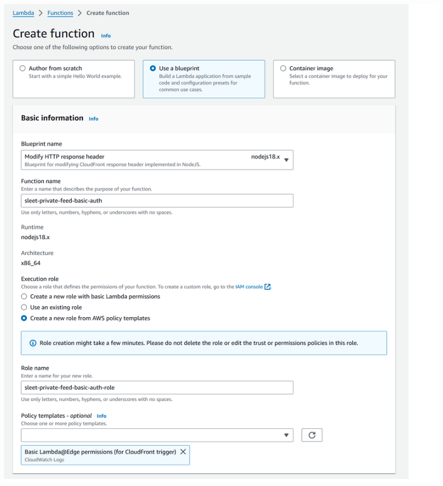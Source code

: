 <a href="images/private-feed-s3-lambda-create.png"><img src="images/private-feed-s3-lambda-create.png" alt="create lambda" width="800"/></a>
